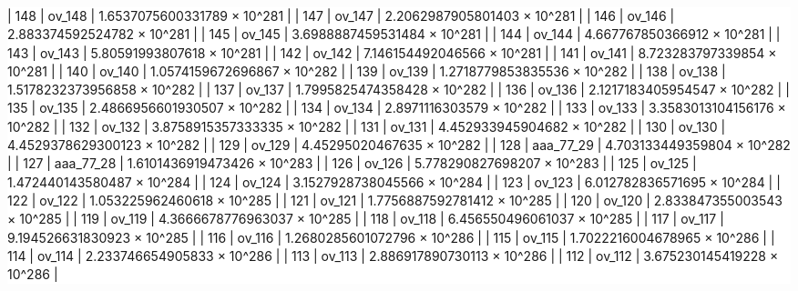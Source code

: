 | 148 | ov_148 | 1.6537075600331789 × 10^281 |
| 147 | ov_147 | 2.2062987905801403 × 10^281 |
| 146 | ov_146 | 2.883374592524782 × 10^281 |
| 145 | ov_145 | 3.6988887459531484 × 10^281 |
| 144 | ov_144 | 4.667767850366912 × 10^281 |
| 143 | ov_143 | 5.80591993807618 × 10^281 |
| 142 | ov_142 | 7.146154492046566 × 10^281 |
| 141 | ov_141 | 8.723283797339854 × 10^281 |
| 140 | ov_140 | 1.0574159672696867 × 10^282 |
| 139 | ov_139 | 1.2718779853835536 × 10^282 |
| 138 | ov_138 | 1.5178232373956858 × 10^282 |
| 137 | ov_137 | 1.7995825474358428 × 10^282 |
| 136 | ov_136 | 2.1217183405954547 × 10^282 |
| 135 | ov_135 | 2.4866956601930507 × 10^282 |
| 134 | ov_134 | 2.8971116303579 × 10^282 |
| 133 | ov_133 | 3.3583013104156176 × 10^282 |
| 132 | ov_132 | 3.8758915357333335 × 10^282 |
| 131 | ov_131 | 4.452933945904682 × 10^282 |
| 130 | ov_130 | 4.4529378629300123 × 10^282 |
| 129 | ov_129 | 4.45295020467635 × 10^282 |
| 128 | aaa_77_29 | 4.703133449359804 × 10^282 |
| 127 | aaa_77_28 | 1.6101436919473426 × 10^283 |
| 126 | ov_126 | 5.778290827698207 × 10^283 |
| 125 | ov_125 | 1.472440143580487 × 10^284 |
| 124 | ov_124 | 3.1527928738045566 × 10^284 |
| 123 | ov_123 | 6.012782836571695 × 10^284 |
| 122 | ov_122 | 1.053225962460618 × 10^285 |
| 121 | ov_121 | 1.7756887592781412 × 10^285 |
| 120 | ov_120 | 2.833847355003543 × 10^285 |
| 119 | ov_119 | 4.3666678776963037 × 10^285 |
| 118 | ov_118 | 6.456550496061037 × 10^285 |
| 117 | ov_117 | 9.194526631830923 × 10^285 |
| 116 | ov_116 | 1.2680285601072796 × 10^286 |
| 115 | ov_115 | 1.7022216004678965 × 10^286 |
| 114 | ov_114 | 2.233746654905833 × 10^286 |
| 113 | ov_113 | 2.886917890730113 × 10^286 |
| 112 | ov_112 | 3.675230145419228 × 10^286 |